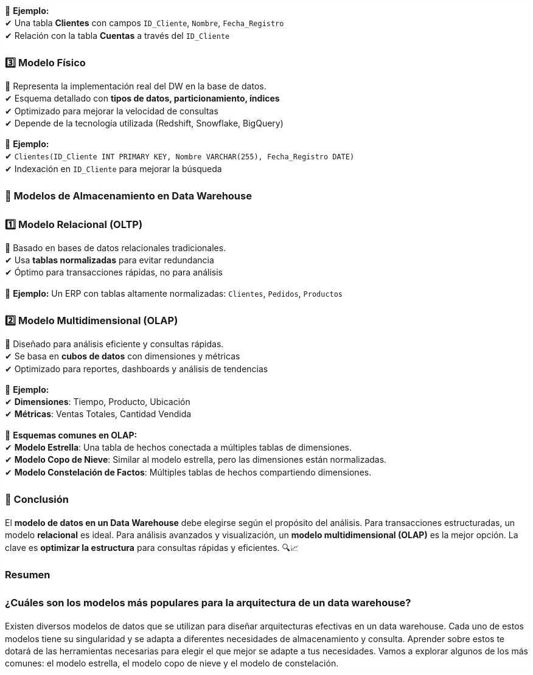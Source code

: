 🔹 **Ejemplo:**  
✔ Una tabla **Clientes** con campos `ID_Cliente`, `Nombre`, `Fecha_Registro`  
✔ Relación con la tabla **Cuentas** a través del `ID_Cliente`

### **3️⃣ Modelo Físico**  
📌 Representa la implementación real del DW en la base de datos.  
✔ Esquema detallado con **tipos de datos, particionamiento, índices**  
✔ Optimizado para mejorar la velocidad de consultas  
✔ Depende de la tecnología utilizada (Redshift, Snowflake, BigQuery)  

🔹 **Ejemplo:**  
✔ `Clientes(ID_Cliente INT PRIMARY KEY, Nombre VARCHAR(255), Fecha_Registro DATE)`  
✔ Indexación en `ID_Cliente` para mejorar la búsqueda

### **🔹 Modelos de Almacenamiento en Data Warehouse**  

### **1️⃣ Modelo Relacional (OLTP)**  
📌 Basado en bases de datos relacionales tradicionales.  
✔ Usa **tablas normalizadas** para evitar redundancia  
✔ Óptimo para transacciones rápidas, no para análisis  

🔹 **Ejemplo:** Un ERP con tablas altamente normalizadas: `Clientes`, `Pedidos`, `Productos`

### **2️⃣ Modelo Multidimensional (OLAP)**  
📌 Diseñado para análisis eficiente y consultas rápidas.  
✔ Se basa en **cubos de datos** con dimensiones y métricas  
✔ Optimizado para reportes, dashboards y análisis de tendencias  

🔹 **Ejemplo:**  
✔ **Dimensiones**: Tiempo, Producto, Ubicación  
✔ **Métricas**: Ventas Totales, Cantidad Vendida  

📌 **Esquemas comunes en OLAP:**  
✔ **Modelo Estrella**: Una tabla de hechos conectada a múltiples tablas de dimensiones.  
✔ **Modelo Copo de Nieve**: Similar al modelo estrella, pero las dimensiones están normalizadas.  
✔ **Modelo Constelación de Factos**: Múltiples tablas de hechos compartiendo dimensiones.

### **🚀 Conclusión**  
El **modelo de datos en un Data Warehouse** debe elegirse según el propósito del análisis. Para transacciones estructuradas, un modelo **relacional** es ideal. Para análisis avanzados y visualización, un **modelo multidimensional (OLAP)** es la mejor opción. La clave es **optimizar la estructura** para consultas rápidas y eficientes. 🔍📈

### Resumen

### ¿Cuáles son los modelos más populares para la arquitectura de un data warehouse?

Existen diversos modelos de datos que se utilizan para diseñar arquitecturas efectivas en un data warehouse. Cada uno de estos modelos tiene su singularidad y se adapta a diferentes necesidades de almacenamiento y consulta. Aprender sobre estos te dotará de las herramientas necesarias para elegir el que mejor se adapte a tus necesidades. Vamos a explorar algunos de los más comunes: el modelo estrella, el modelo copo de nieve y el modelo de constelación.

